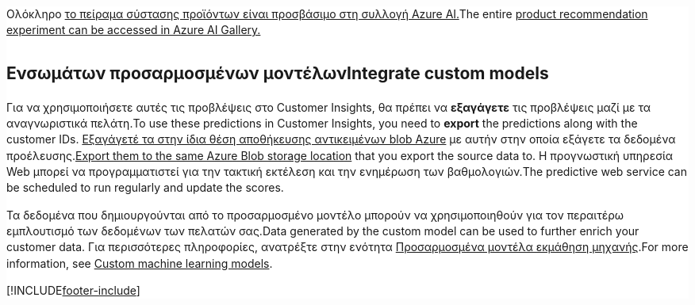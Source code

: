 <span data-ttu-id="1771f-255">Ολόκληρο [το πείραμα σύστασης προϊόντων είναι προσβάσιμο στη συλλογή Azure AI.](https://gallery.azure.ai/Experiment/Recommendation-4)</span><span class="sxs-lookup"><span data-stu-id="1771f-255">The entire [product recommendation experiment can be accessed in Azure AI Gallery.](https://gallery.azure.ai/Experiment/Recommendation-4)</span></span>

## <a name="integrate-custom-models"></a><span data-ttu-id="1771f-256">Ενσωμάτων προσαρμοσμένων μοντέλων</span><span class="sxs-lookup"><span data-stu-id="1771f-256">Integrate custom models</span></span>

<span data-ttu-id="1771f-257">Για να χρησιμοποιήσετε αυτές τις προβλέψεις στο Customer Insights, θα πρέπει να **εξαγάγετε** τις προβλέψεις μαζί με τα αναγνωριστικά πελάτη.</span><span class="sxs-lookup"><span data-stu-id="1771f-257">To use these predictions in Customer Insights, you need to **export** the predictions along with the customer IDs.</span></span> <span data-ttu-id="1771f-258">[Εξαγάγετέ τα στην ίδια θέση αποθήκευσης αντικειμένων blob Azure](https://docs.microsoft.com/azure/storage/common/storage-import-export-data-from-blobs) με αυτήν στην οποία εξάγετε τα δεδομένα προέλευσης.</span><span class="sxs-lookup"><span data-stu-id="1771f-258">[Export them to the same Azure Blob storage location](https://docs.microsoft.com/azure/storage/common/storage-import-export-data-from-blobs) that you export the source data to.</span></span> <span data-ttu-id="1771f-259">Η προγνωστική υπηρεσία Web μπορεί να προγραμματιστεί για την τακτική εκτέλεση και την ενημέρωση των βαθμολογιών.</span><span class="sxs-lookup"><span data-stu-id="1771f-259">The predictive web service can be scheduled to run regularly and update the scores.</span></span>

<span data-ttu-id="1771f-260">Τα δεδομένα που δημιουργούνται από το προσαρμοσμένο μοντέλο μπορούν να χρησιμοποιηθούν για τον περαιτέρω εμπλουτισμό των δεδομένων των πελατών σας.</span><span class="sxs-lookup"><span data-stu-id="1771f-260">Data generated by the custom model can be used to further enrich your customer data.</span></span> <span data-ttu-id="1771f-261">Για περισσότερες πληροφορίες, ανατρέξτε στην ενότητα [Προσαρμοσμένα μοντέλα εκμάθηση μηχανής](custom-models.md).</span><span class="sxs-lookup"><span data-stu-id="1771f-261">For more information, see [Custom machine learning models](custom-models.md).</span></span>


[!INCLUDE[footer-include](../includes/footer-banner.md)]